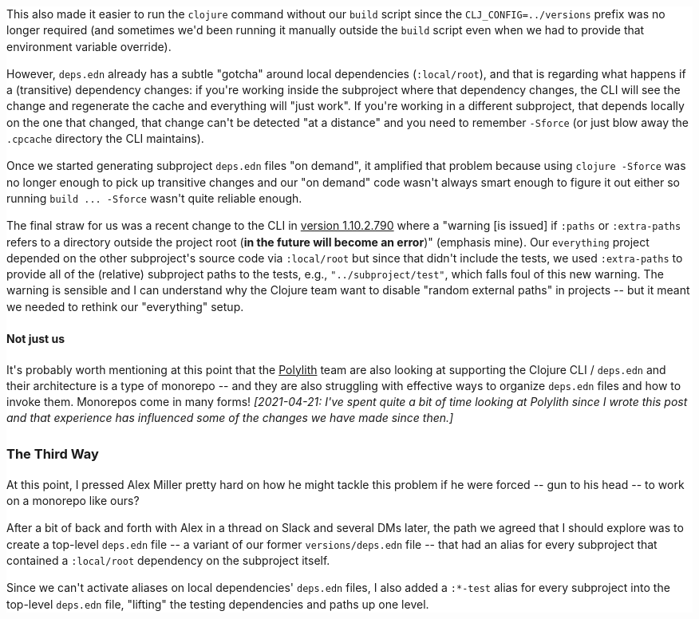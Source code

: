 This also made it easier to run the `clojure` command without our `build` script
since the `CLJ_CONFIG=../versions` prefix was no longer required (and sometimes
we'd been running it manually outside the `build` script even when we had to provide
that environment variable override).

However, `deps.edn` already has a subtle "gotcha" around local dependencies (`:local/root`),
and that is regarding what happens if a (transitive) dependency changes: if you're
working inside the subproject where that dependency changes, the CLI will see the
change and regenerate the cache and everything will "just work". If you're working
in a different subproject, that depends locally on the one that changed, that change
can't be detected "at a distance" and you need to remember `-Sforce` (or just blow
away the `.cpcache` directory the CLI maintains).

Once we started generating subproject `deps.edn` files "on demand", it amplified
that problem because using `clojure -Sforce` was no longer enough to pick up
transitive changes and our "on demand" code wasn't always smart enough to figure
it out either so running `build ... -Sforce` wasn't quite reliable enough.

The final straw for us was a recent change to the CLI in [version 1.10.2.790](https://clojure.org/releases/tools#v1.10.2.790)
where a "warning [is issued] if `:paths` or `:extra-paths` refers to a directory
outside the project root (**in the future will become an error**)" (emphasis mine).
Our `everything` project depended on the other subproject's source code via `:local/root`
but since that didn't include the tests, we used `:extra-paths` to provide all of
the (relative) subproject paths to the tests, e.g., `"../subproject/test"`, which
falls foul of this new warning. The warning is sensible and I can understand why
the Clojure team want to disable "random external paths" in projects -- but it
meant we needed to rethink our "everything" setup.

#### Not just us

It's probably worth mentioning at this point
that the [Polylith](https://polylith.gitbook.io/) team are also
looking at supporting the Clojure CLI / `deps.edn` and their architecture is
a type of monorepo -- and they are also struggling with effective ways to organize
`deps.edn` files and how to invoke them. Monorepos come in many forms!
_[2021-04-21: I've spent quite a bit of time looking at Polylith since I wrote this
post and that experience has influenced some of the changes we have made since then.]_ <a name="the-third-way">&nbsp;</a>

### The Third Way

At this point, I pressed Alex Miller pretty hard on how he might tackle
this problem if he were forced -- gun to his head -- to work on a monorepo
like ours?

After a bit of back and forth with Alex in a thread on Slack and several DMs later, the
path we agreed that I should explore was to create a top-level `deps.edn` file -- a variant of our
former `versions/deps.edn` file -- that had an alias for every subproject that
contained a `:local/root` dependency on the subproject itself.

Since we can't activate aliases on local dependencies' `deps.edn` files, I
also added a `:*-test` alias for every subproject into the top-level `deps.edn` file,
"lifting" the testing dependencies and paths up one level.
